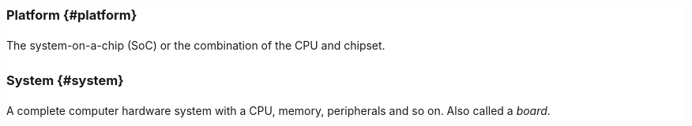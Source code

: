 ### Platform {#platform}

The system-on-a-chip (SoC) or the combination of the CPU and
chipset.

### System {#system}

A complete computer hardware system with a CPU, memory, peripherals
and so on. Also called a *board*.

[RFC]: /docs/contribute/governance/rfcs/0111_fuchsia_hardware_specifications.md
[terms]: /docs/contribute/governance/rfcs/0111_fuchsia_hardware_specifications.md#document-definitions

